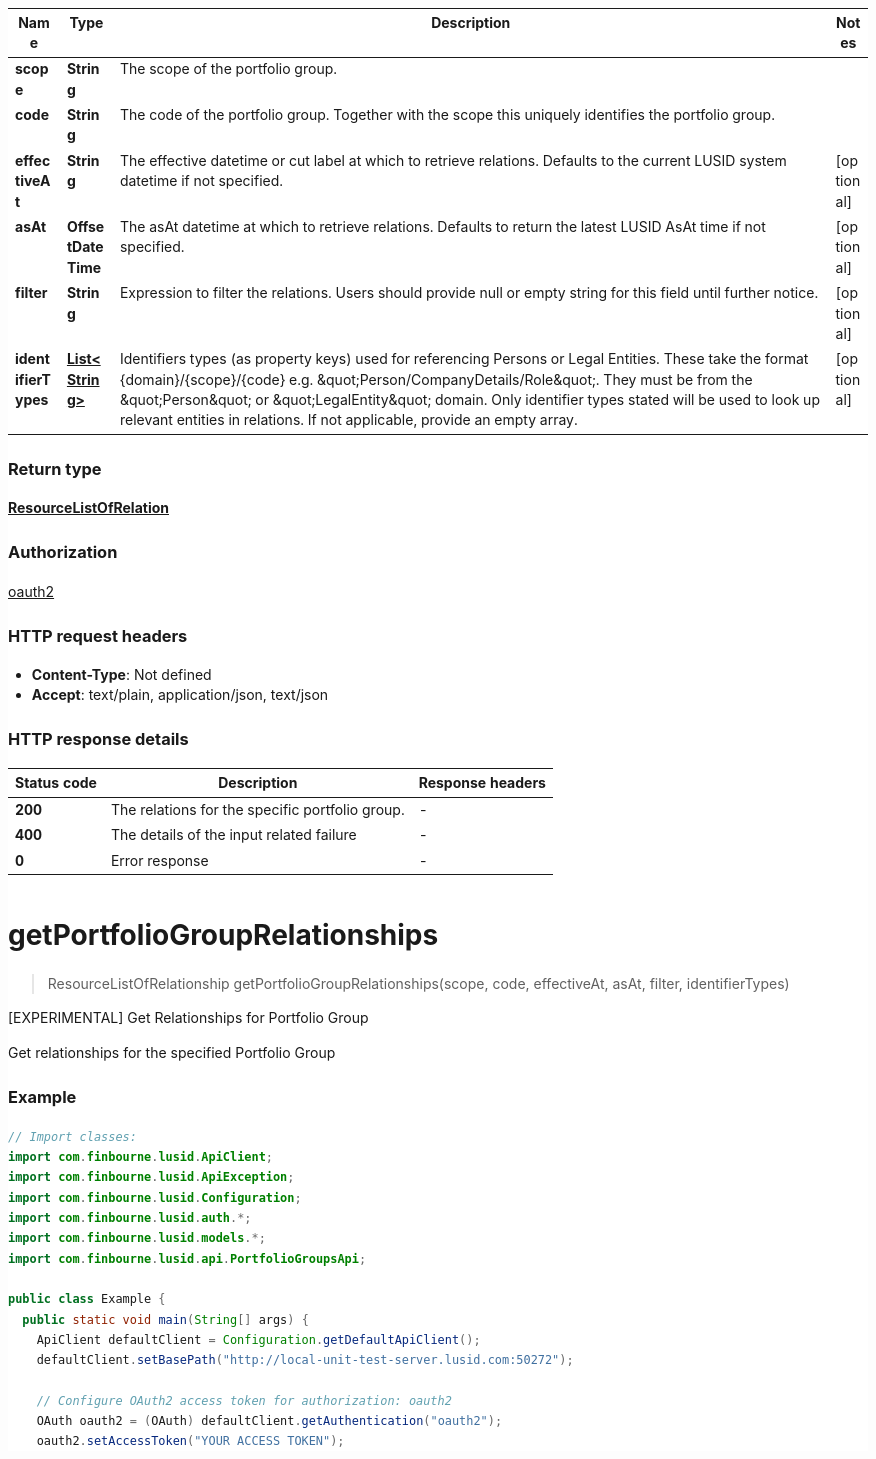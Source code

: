 Name | Type | Description  | Notes
------------- | ------------- | ------------- | -------------
 **scope** | **String**| The scope of the portfolio group. |
 **code** | **String**| The code of the portfolio group. Together with the scope this uniquely identifies              the portfolio group. |
 **effectiveAt** | **String**| The effective datetime or cut label at which to retrieve relations. Defaults to the current LUSID system datetime if not specified. | [optional]
 **asAt** | **OffsetDateTime**| The asAt datetime at which to retrieve relations. Defaults to return the latest LUSID AsAt time if not specified. | [optional]
 **filter** | **String**| Expression to filter the relations. Users should provide null or empty string for this field until further notice. | [optional]
 **identifierTypes** | [**List&lt;String&gt;**](String.md)| Identifiers types (as property keys) used for referencing Persons or Legal Entities. These take the format              {domain}/{scope}/{code} e.g. \&quot;Person/CompanyDetails/Role\&quot;. They must be from the \&quot;Person\&quot; or \&quot;LegalEntity\&quot; domain.              Only identifier types stated will be used to look up relevant entities in relations. If not applicable, provide an empty array. | [optional]

### Return type

[**ResourceListOfRelation**](ResourceListOfRelation.md)

### Authorization

[oauth2](../README.md#oauth2)

### HTTP request headers

 - **Content-Type**: Not defined
 - **Accept**: text/plain, application/json, text/json

### HTTP response details
| Status code | Description | Response headers |
|-------------|-------------|------------------|
**200** | The relations for the specific portfolio group. |  -  |
**400** | The details of the input related failure |  -  |
**0** | Error response |  -  |

<a name="getPortfolioGroupRelationships"></a>
# **getPortfolioGroupRelationships**
> ResourceListOfRelationship getPortfolioGroupRelationships(scope, code, effectiveAt, asAt, filter, identifierTypes)

[EXPERIMENTAL] Get Relationships for Portfolio Group

Get relationships for the specified Portfolio Group

### Example
```java
// Import classes:
import com.finbourne.lusid.ApiClient;
import com.finbourne.lusid.ApiException;
import com.finbourne.lusid.Configuration;
import com.finbourne.lusid.auth.*;
import com.finbourne.lusid.models.*;
import com.finbourne.lusid.api.PortfolioGroupsApi;

public class Example {
  public static void main(String[] args) {
    ApiClient defaultClient = Configuration.getDefaultApiClient();
    defaultClient.setBasePath("http://local-unit-test-server.lusid.com:50272");
    
    // Configure OAuth2 access token for authorization: oauth2
    OAuth oauth2 = (OAuth) defaultClient.getAuthentication("oauth2");
    oauth2.setAccessToken("YOUR ACCESS TOKEN");
```
